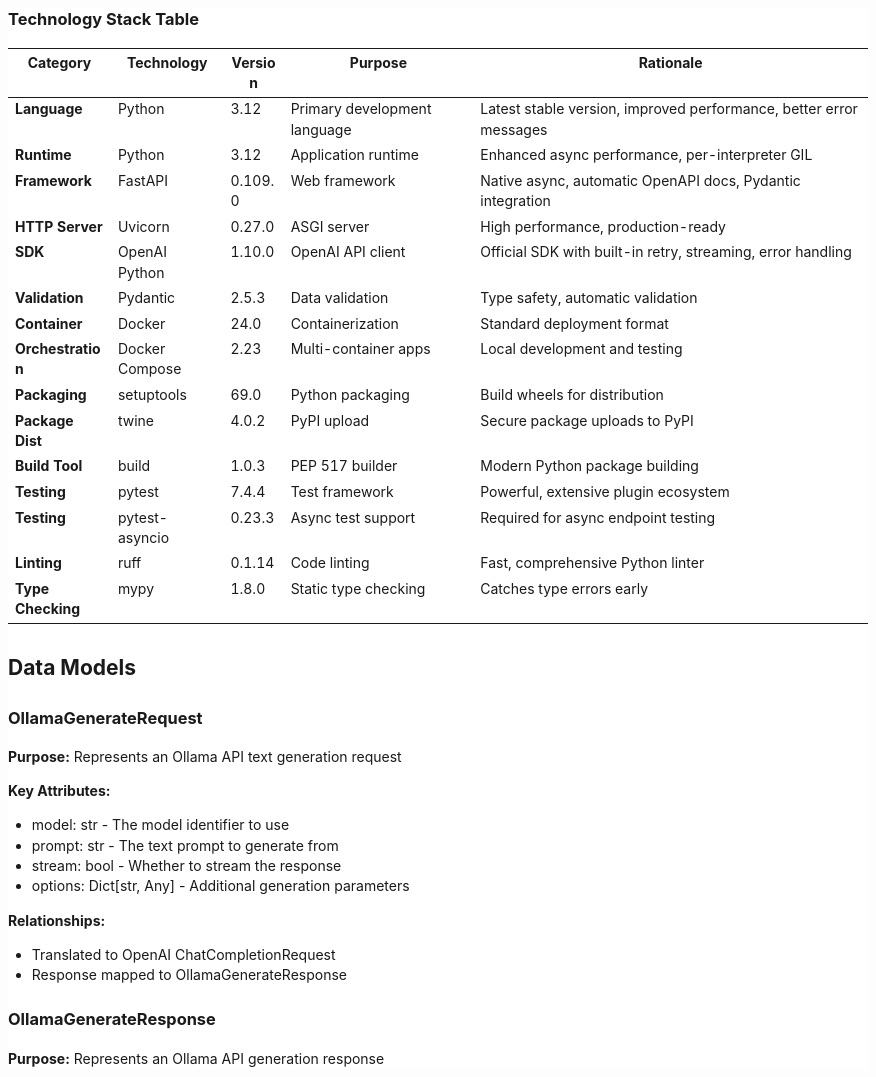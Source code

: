 ### Technology Stack Table

| Category | Technology | Version | Purpose | Rationale |
|----------|------------|---------|---------|-----------|
| **Language** | Python | 3.12 | Primary development language | Latest stable version, improved performance, better error messages |
| **Runtime** | Python | 3.12 | Application runtime | Enhanced async performance, per-interpreter GIL |
| **Framework** | FastAPI | 0.109.0 | Web framework | Native async, automatic OpenAPI docs, Pydantic integration |
| **HTTP Server** | Uvicorn | 0.27.0 | ASGI server | High performance, production-ready |
| **SDK** | OpenAI Python | 1.10.0 | OpenAI API client | Official SDK with built-in retry, streaming, error handling |
| **Validation** | Pydantic | 2.5.3 | Data validation | Type safety, automatic validation |
| **Container** | Docker | 24.0 | Containerization | Standard deployment format |
| **Orchestration** | Docker Compose | 2.23 | Multi-container apps | Local development and testing |
| **Packaging** | setuptools | 69.0 | Python packaging | Build wheels for distribution |
| **Package Dist** | twine | 4.0.2 | PyPI upload | Secure package uploads to PyPI |
| **Build Tool** | build | 1.0.3 | PEP 517 builder | Modern Python package building |
| **Testing** | pytest | 7.4.4 | Test framework | Powerful, extensive plugin ecosystem |
| **Testing** | pytest-asyncio | 0.23.3 | Async test support | Required for async endpoint testing |
| **Linting** | ruff | 0.1.14 | Code linting | Fast, comprehensive Python linter |
| **Type Checking** | mypy | 1.8.0 | Static type checking | Catches type errors early |

## Data Models

### OllamaGenerateRequest

**Purpose:** Represents an Ollama API text generation request

**Key Attributes:**

- model: str - The model identifier to use
- prompt: str - The text prompt to generate from
- stream: bool - Whether to stream the response
- options: Dict[str, Any] - Additional generation parameters

**Relationships:**

- Translated to OpenAI ChatCompletionRequest
- Response mapped to OllamaGenerateResponse

### OllamaGenerateResponse

**Purpose:** Represents an Ollama API generation response
